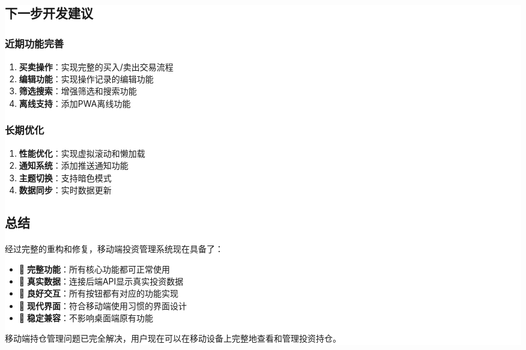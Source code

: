 ## 下一步开发建议

### 近期功能完善
1. **买卖操作**：实现完整的买入/卖出交易流程
2. **编辑功能**：实现操作记录的编辑功能
3. **筛选搜索**：增强筛选和搜索功能
4. **离线支持**：添加PWA离线功能

### 长期优化
1. **性能优化**：实现虚拟滚动和懒加载
2. **通知系统**：添加推送通知功能
3. **主题切换**：支持暗色模式
4. **数据同步**：实时数据更新

## 总结

经过完整的重构和修复，移动端投资管理系统现在具备了：

- 🎯 **完整功能**：所有核心功能都可正常使用
- 🎯 **真实数据**：连接后端API显示真实投资数据
- 🎯 **良好交互**：所有按钮都有对应的功能实现
- 🎯 **现代界面**：符合移动端使用习惯的界面设计
- 🎯 **稳定兼容**：不影响桌面端原有功能

移动端持仓管理问题已完全解决，用户现在可以在移动设备上完整地查看和管理投资持仓。